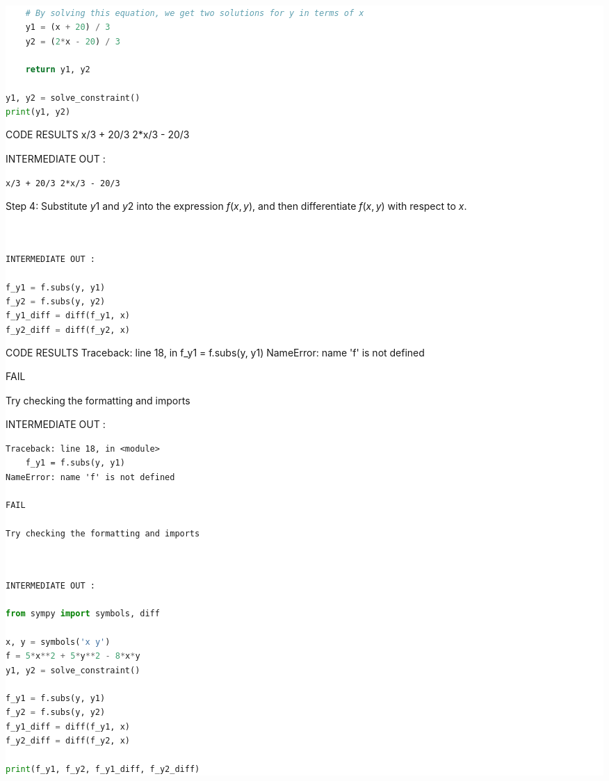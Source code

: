 ```python
    # By solving this equation, we get two solutions for y in terms of x
    y1 = (x + 20) / 3
    y2 = (2*x - 20) / 3

    return y1, y2

y1, y2 = solve_constraint()
print(y1, y2)
```

CODE RESULTS x/3 + 20/3 2*x/3 - 20/3

INTERMEDIATE OUT :
```output
x/3 + 20/3 2*x/3 - 20/3
```
Step 4: Substitute $y1$ and $y2$ into the expression $f(x, y)$, and then differentiate $f(x, y)$ with respect to $x$.

```python


INTERMEDIATE OUT :

f_y1 = f.subs(y, y1)
f_y2 = f.subs(y, y2)
f_y1_diff = diff(f_y1, x)
f_y2_diff = diff(f_y2, x)
```

CODE RESULTS Traceback: line 18, in <module>
    f_y1 = f.subs(y, y1)
NameError: name 'f' is not defined

FAIL

Try checking the formatting and imports

INTERMEDIATE OUT :
```output
Traceback: line 18, in <module>
    f_y1 = f.subs(y, y1)
NameError: name 'f' is not defined

FAIL

Try checking the formatting and imports
```
```python


INTERMEDIATE OUT :

from sympy import symbols, diff

x, y = symbols('x y')
f = 5*x**2 + 5*y**2 - 8*x*y
y1, y2 = solve_constraint()

f_y1 = f.subs(y, y1)
f_y2 = f.subs(y, y2)
f_y1_diff = diff(f_y1, x)
f_y2_diff = diff(f_y2, x)

print(f_y1, f_y2, f_y1_diff, f_y2_diff)
```
